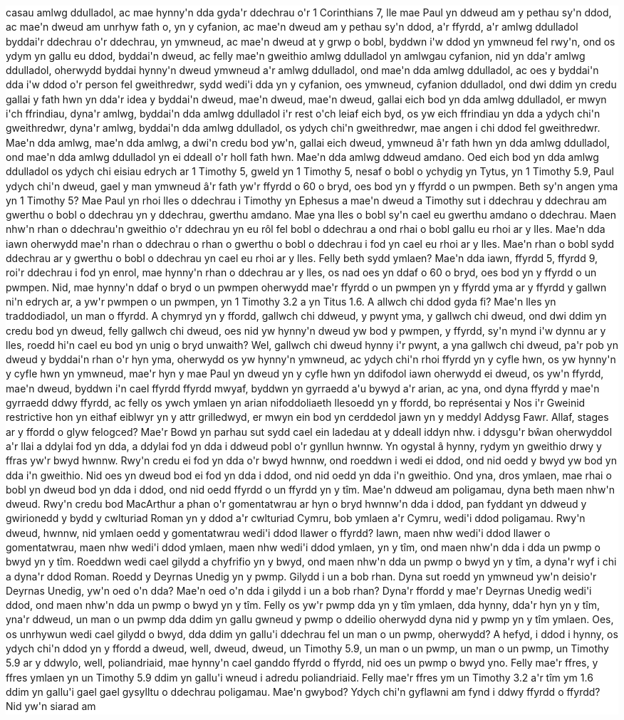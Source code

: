 casau amlwg ddulladol, ac mae hynny'n dda gyda'r ddechrau o'r 1 Corinthians 7, lle mae Paul yn ddweud am y pethau sy'n ddod, ac mae'n dweud am unrhyw fath o, yn y cyfanion, ac mae'n dweud am y pethau sy'n ddod, a'r ffyrdd, a'r amlwg ddulladol byddai'r ddechrau o'r ddechrau, yn ymwneud, ac mae'n dweud at y grwp o bobl, byddwn i'w ddod yn ymwneud fel rwy'n, ond os ydym yn gallu eu ddod, byddai'n dweud, ac felly mae'n gweithio amlwg ddulladol yn amlwgau cyfanion, nid yn dda'r amlwg ddulladol, oherwydd byddai hynny'n dweud ymwneud a'r amlwg ddulladol, ond mae'n dda amlwg ddulladol, ac oes y byddai'n dda i'w ddod o'r person fel gweithredwr, sydd wedi'i dda yn y cyfanion, oes ymwneud, cyfanion ddulladol, ond dwi ddim yn credu gallai y fath hwn yn dda'r idea y byddai'n dweud, mae'n dweud, mae'n dweud, gallai eich bod yn dda amlwg ddulladol, er mwyn i'ch ffrindiau, dyna'r amlwg, byddai'n dda amlwg ddulladol i'r rest o'ch leiaf eich byd, os yw eich ffrindiau yn dda a ydych chi'n gweithredwr, dyna'r amlwg, byddai'n dda amlwg ddulladol, os ydych chi'n gweithredwr, mae angen i chi ddod fel gweithredwr. Mae'n dda amlwg, mae'n dda amlwg, a dwi'n credu bod yw'n, gallai eich dweud, ymwneud â'r fath hwn yn dda amlwg ddulladol, ond mae'n dda amlwg ddulladol yn ei ddeall o'r holl fath hwn. Mae'n dda amlwg ddweud amdano. Oed eich bod yn dda amlwg ddulladol os ydych chi eisiau edrych ar 1 Timothy 5, gweld yn 1 Timothy 5, nesaf o bobl o ychydig yn Tytus, yn 1 Timothy 5.9, Paul ydych chi'n dweud, gael y man ymwneud â'r fath yw'r ffyrdd o 60 o bryd, oes bod yn y ffyrdd o un pwmpen. Beth sy'n angen yma yn 1 Timothy 5? Mae Paul yn rhoi lles o ddechrau i Timothy yn Ephesus a mae'n dweud a Timothy sut i ddechrau y ddechrau am gwerthu o bobl o ddechrau yn y ddechrau, gwerthu amdano. Mae yna lles o bobl sy'n cael eu gwerthu amdano o ddechrau. Maen nhw'n rhan o ddechrau'n gweithio o'r ddechrau yn eu rôl fel bobl o ddechrau a ond rhai o bobl gallu eu rhoi ar y lles. Mae'n dda iawn oherwydd mae'n rhan o ddechrau o rhan o gwerthu o bobl o ddechrau i fod yn cael eu rhoi ar y lles. Mae'n rhan o bobl sydd ddechrau ar y gwerthu o bobl o ddechrau yn cael eu rhoi ar y lles. Felly beth sydd ymlaen? Mae'n dda iawn, ffyrdd 5, ffyrdd 9, roi'r ddechrau i fod yn enrol, mae hynny'n rhan o ddechrau ar y lles, os nad oes yn ddaf o 60 o bryd, oes bod yn y ffyrdd o un pwmpen. Nid, mae hynny'n ddaf o bryd o un pwmpen oherwydd mae'r ffyrdd o un pwmpen yn y ffyrdd yma ar y ffyrdd y gallwn ni'n edrych ar, a yw'r pwmpen o un pwmpen, yn 1 Timothy 3.2 a yn Titus 1.6. A allwch chi ddod gyda fi? Mae'n lles yn traddodiadol, un man o ffyrdd. A chymryd yn y ffordd, gallwch chi ddweud, y pwynt yma, y gallwch chi dweud, ond dwi ddim yn credu bod yn dweud, felly gallwch chi dweud, oes nid yw hynny'n dweud yw bod y pwmpen, y ffyrdd, sy'n mynd i'w dynnu ar y lles, roedd hi'n cael eu bod yn unig o bryd unwaith? Wel, gallwch chi dweud hynny i'r pwynt, a yna gallwch chi dweud, pa'r pob yn dweud y byddai'n rhan o'r hyn yma, oherwydd os yw hynny'n ymwneud, ac ydych chi'n rhoi ffyrdd yn y cyfle hwn, os yw hynny'n y cyfle hwn yn ymwneud, mae'r hyn y mae Paul yn dweud yn y cyfle hwn yn ddifodol iawn oherwydd ei dweud, os yw'n ffyrdd, mae'n dweud, byddwn i'n cael ffyrdd ffyrdd mwyaf, byddwn yn gyrraedd a'u bywyd a'r arian, ac yna, ond dyna ffyrdd y mae'n gyrraedd ddwy ffyrdd, ac felly os ywch ymlaen yn arian nifoddoliaeth llesoedd yn y ffordd, bo représentai y Nos i'r Gweinid restrictive hon yn eithaf eiblwyr yn y attr grilledwyd, er mwyn ein bod yn cerddedol jawn yn y meddyl Addysg Fawr. Allaf, stages ar y ffordd o glyw felogced? Mae'r Bowd yn parhau sut sydd cael ein ladedau at y ddeall iddyn nhw. i ddysgu'r bŵan oherwyddol a'r llai a ddylai fod yn dda, a ddylai fod yn dda i ddweud pobl o'r gynllun hwnnw. Yn ogystal â hynny, rydym yn gweithio drwy y ffras yw'r bwyd hwnnw. Rwy'n credu ei fod yn dda o'r bwyd hwnnw, ond roeddwn i wedi ei ddod, ond nid oedd y bwyd yw bod yn dda i'n gweithio. Nid oes yn dweud bod ei fod yn dda i ddod, ond nid oedd yn dda i'n gweithio. Ond yna, dros ymlaen, mae rhai o bobl yn dweud bod yn dda i ddod, ond nid oedd ffyrdd o un ffyrdd yn y tîm. Mae'n ddweud am poligamau, dyna beth maen nhw'n dweud. Rwy'n credu bod MacArthur a phan o'r gomentatwrau ar hyn o bryd hwnnw'n dda i ddod, pan fyddant yn ddweud y gwirionedd y bydd y cwlturiad Roman yn y ddod a'r cwlturiad Cymru, bob ymlaen a'r Cymru, wedi'i ddod poligamau. Rwy'n dweud, hwnnw, nid ymlaen oedd y gomentatwrau wedi'i ddod llawer o ffyrdd? Iawn, maen nhw wedi'i ddod llawer o gomentatwrau, maen nhw wedi'i ddod ymlaen, maen nhw wedi'i ddod ymlaen, yn y tîm, ond maen nhw'n dda i dda un pwmp o bwyd yn y tîm. Roeddwn wedi cael gilydd a chyfrifio yn y bwyd, ond maen nhw'n dda un pwmp o bwyd yn y tîm, a dyna'r wyf i chi a dyna'r ddod Roman. Roedd y Deyrnas Unedig yn y pwmp. Gilydd i un a bob rhan. Dyna sut roedd yn ymwneud yw'n deisio'r Deyrnas Unedig, yw'n oed o'n dda? Mae'n oed o'n dda i gilydd i un a bob rhan? Dyna'r ffordd y mae'r Deyrnas Unedig wedi'i ddod, ond maen nhw'n dda un pwmp o bwyd yn y tîm. Felly os yw'r pwmp dda yn y tîm ymlaen, dda hynny, dda'r hyn yn y tîm, yna'r ddweud, un man o un pwmp dda ddim yn gallu gwneud y pwmp o ddeilio oherwydd dyna nid y pwmp yn y tîm ymlaen. Oes, os unrhywun wedi cael gilydd o bwyd, dda ddim yn gallu'i ddechrau fel un man o un pwmp, oherwydd? A hefyd, i ddod i hynny, os ydych chi'n ddod yn y ffordd a dweud, well, dweud, dweud, un Timothy 5.9, un man o un pwmp, un man o un pwmp, un Timothy 5.9 ar y ddwylo, well, poliandriaid, mae hynny'n cael ganddo ffyrdd o ffyrdd, nid oes un pwmp o bwyd yno. Felly mae'r ffres, y ffres ymlaen yn un Timothy 5.9 ddim yn gallu'i wneud i adredu poliandriaid. Felly mae'r ffres ym un Timothy 3.2 a'r tîm ym 1.6 ddim yn gallu'i gael gael gysylltu o ddechrau poligamau. Mae'n gwybod? Ydych chi'n gyflawni am fynd i ddwy ffyrdd o ffyrdd? Nid yw'n siarad am